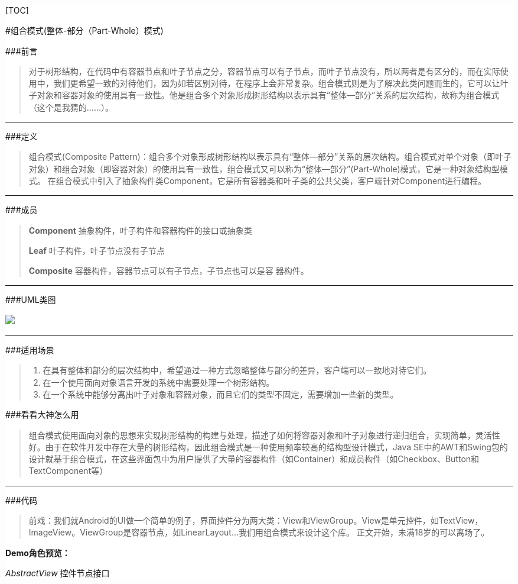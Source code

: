 [TOC]

#组合模式(整体-部分（Part-Whole）模式)

###前言

> 对于树形结构，在代码中有容器节点和叶子节点之分，容器节点可以有子节点，而叶子节点没有，所以两者是有区分的，而在实际使用中，我们更希望一致的对待他们，因为如若区别对待，在程序上会非常复杂。组合模式则是为了解决此类问题而生的，它可以让叶子对象和容器对象的使用具有一致性。他是组合多个对象形成树形结构以表示具有“整体—部分”关系的层次结构，故称为组合模式（这个是我猜的……）。

----

###定义

> 组合模式(Composite Pattern)：组合多个对象形成树形结构以表示具有“整体—部分”关系的层次结构。组合模式对单个对象（即叶子对象）和组合对象（即容器对象）的使用具有一致性，组合模式又可以称为“整体—部分”(Part-Whole)模式，它是一种对象结构型模式。
> 在组合模式中引入了抽象构件类Component，它是所有容器类和叶子类的公共父类，客户端针对Component进行编程。

----

###成员

> **Component**  抽象构件，叶子构件和容器构件的接口或抽象类
>
> **Leaf**  叶子构件，叶子节点没有子节点
>
> **Composite**  容器构件，容器节点可以有子节点，子节点也可以是容
> 器构件。

---

###UML类图

![](http://img.blog.csdn.net/20160817224905662)

----

###适用场景

> 1. 在具有整体和部分的层次结构中，希望通过一种方式忽略整体与部分的差异，客户端可以一致地对待它们。
> 2. 在一个使用面向对象语言开发的系统中需要处理一个树形结构。
> 3. 在一个系统中能够分离出叶子对象和容器对象，而且它们的类型不固定，需要增加一些新的类型。

###看看大神怎么用

> 组合模式使用面向对象的思想来实现树形结构的构建与处理，描述了如何将容器对象和叶子对象进行递归组合，实现简单，灵活性好。由于在软件开发中存在大量的树形结构，因此组合模式是一种使用频率较高的结构型设计模式，Java SE中的AWT和Swing包的设计就基于组合模式，在这些界面包中为用户提供了大量的容器构件（如Container）和成员构件（如Checkbox、Button和TextComponent等）

----


###代码

> 前戏：我们就Android的UI做一个简单的例子，界面控件分为两大类：View和ViewGroup。View是单元控件，如TextView，ImageView。ViewGroup是容器节点，如LinearLayout...我们用组合模式来设计这个库。
> 正文开始，未满18岁的可以离场了。

**Demo角色预览：**

*AbstractView*  控件节点接口
